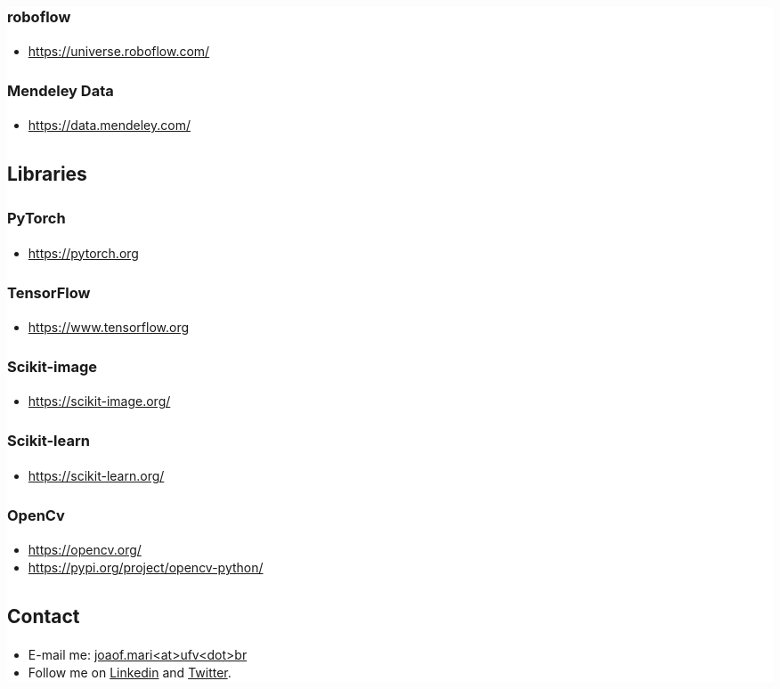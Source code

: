 ### roboflow
* https://universe.roboflow.com/

### Mendeley Data
* https://data.mendeley.com/

## Libraries

### PyTorch
* https://pytorch.org

### TensorFlow
* https://www.tensorflow.org 

### Scikit-image
* https://scikit-image.org/

### Scikit-learn 
* https://scikit-learn.org/

### OpenCv
* https://opencv.org/
* https://pypi.org/project/opencv-python/


## Contact

* E-mail me: [joaof.mari\<at\>ufv\<dot\>br](joaof.mari@ufv.br)
* Follow me on [Linkedin](https://www.linkedin.com/in/joao-fernando-mari/) and [Twitter](https://twitter.com/joaofmari).